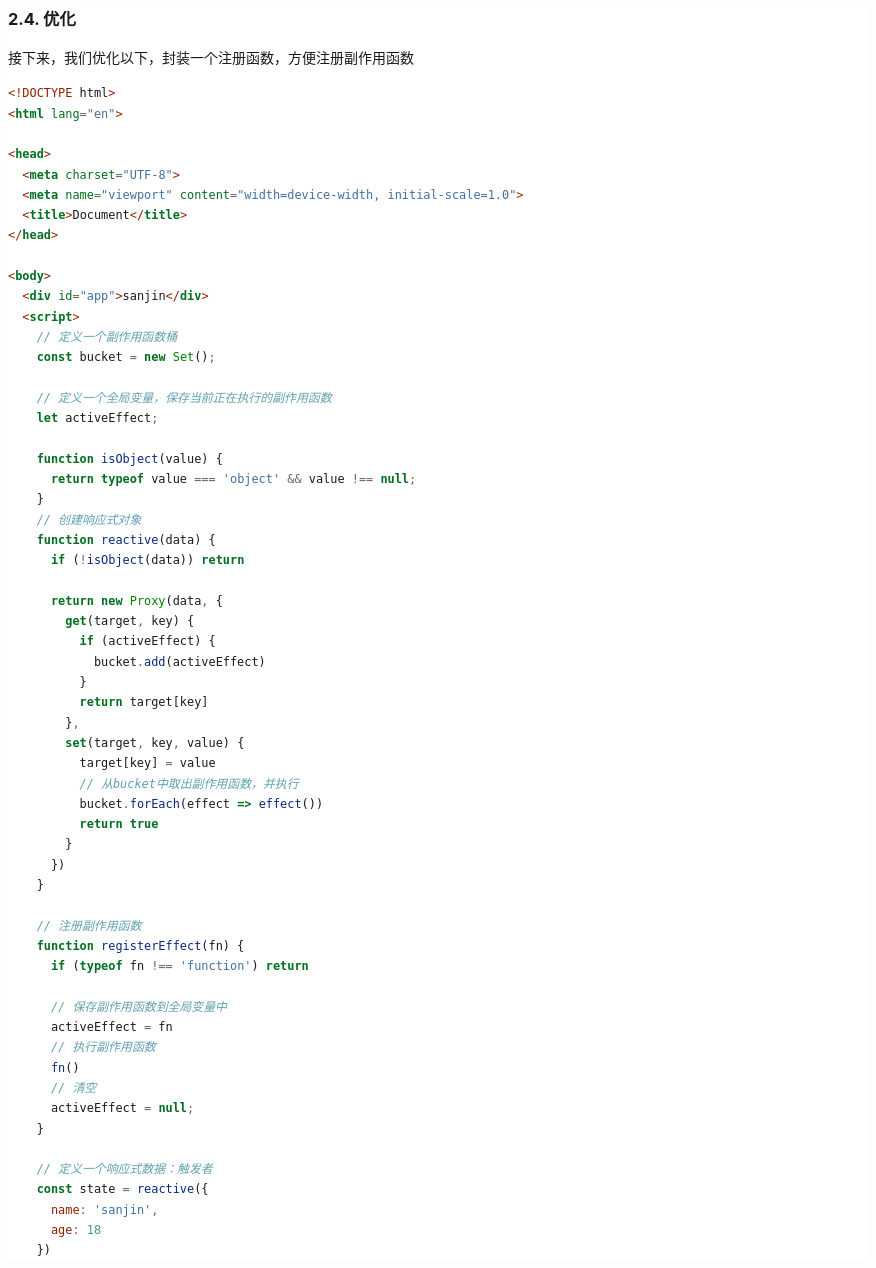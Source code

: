 ### 2.4. 优化

接下来，我们优化以下，封装一个注册函数，方便注册副作用函数

```HTML
<!DOCTYPE html>
<html lang="en">

<head>
  <meta charset="UTF-8">
  <meta name="viewport" content="width=device-width, initial-scale=1.0">
  <title>Document</title>
</head>

<body>
  <div id="app">sanjin</div>
  <script>
    // 定义一个副作用函数桶
    const bucket = new Set();

    // 定义一个全局变量，保存当前正在执行的副作用函数
    let activeEffect;

    function isObject(value) {
      return typeof value === 'object' && value !== null;
    }
    // 创建响应式对象
    function reactive(data) {
      if (!isObject(data)) return

      return new Proxy(data, {
        get(target, key) {
          if (activeEffect) {
            bucket.add(activeEffect)
          }
          return target[key]
        },
        set(target, key, value) {
          target[key] = value
          // 从bucket中取出副作用函数，并执行
          bucket.forEach(effect => effect())
          return true
        }
      })
    }

    // 注册副作用函数
    function registerEffect(fn) {
      if (typeof fn !== 'function') return

      // 保存副作用函数到全局变量中
      activeEffect = fn
      // 执行副作用函数
      fn()
      // 清空
      activeEffect = null;
    }

    // 定义一个响应式数据：触发者
    const state = reactive({
      name: 'sanjin',
      age: 18
    })

```